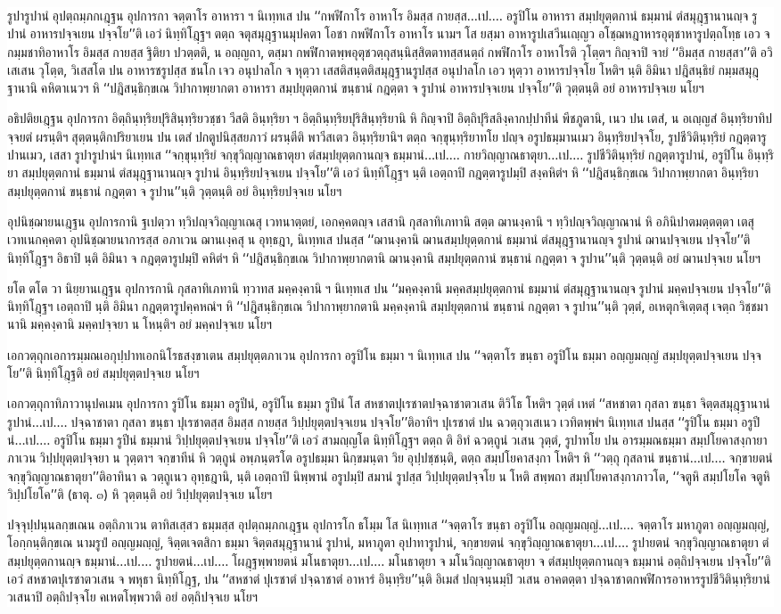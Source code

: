 
<p>รูปารูปานํ อุปตฺถมฺภกเฎฺฐน อุปการกา จตฺตาโร อาหารา ฯ นิเทฺทเส ปน ‘‘กพฬีกาโร อาหาโร อิมสฺส กายสฺส…เป.… อรูปิโน อาหารา สมฺปยุตฺตกานํ ธมฺมานํ ตํสมุฎฺฐานานญฺจ รูปานํ อาหารปจฺจเยน ปจฺจโย’’ติ เอวํ นิทฺทิโฎฺฐฯ ตตฺถ จตุสมุฎฺฐานมุปคตา โอชา กพฬีกาโร อาหาโร นามฯ โส ยสฺมา อาหารูปเสวีนเญฺญว อโชฺฌหฎาหารอุตุชาหารูปตฺถโทฺธ เอว จ กมฺมชาทิอาหาโร อิมสฺส กายสฺส ฐิติยา ปวตฺตติ, น อญฺญถา, ตสฺมา กพฬีกาตพฺพอุตุชวตฺถุสนฺนิสฺสิตตาทสฺสนตฺถํ กพฬีกาโร อาหาโรติ วุโตฺตฯ กิญฺจาปิ จายํ ‘‘อิมสฺส กายสฺสา’’ติ อวิเสเสน วุโตฺต, วิเสสโต ปน อาหารชรูปสฺส ชนโก เจว อนุปาลโก จ หุตฺวา เสสติสนฺตติสมุฎฺฐานรูปสฺส อนุปาลโก เอว หุตฺวา อาหารปจฺจโย โหติฯ นฺติ อิมินา ปฎิสนฺธิยํ กมฺมสมุฎฺฐานานิ คหิตาเนวฯ  หิ ‘‘ปฎิสนฺธิกฺขเณ วิปากาพฺยากตา อาหารา สมฺปยุตฺตกานํ ขนฺธานํ กฎตฺตา จ รูปานํ อาหารปจฺจเยน ปจฺจโย’’ติ วุตฺตนฺติ อยํ อาหารปจฺจเย นโยฯ</p>


<p>อธิปติยเฎฺฐน  อุปการกา อิตฺถินฺทฺริยปุริสินฺทฺริยวชฺชา วีสติ อินฺทฺริยา ฯ อิตฺถินฺทฺริยปุริสินฺทฺริยานิ หิ กิญฺจาปิ อิตฺถิปุริสลิงฺคากปฺปาทีนํ พีชภูตานิ, เนว ปน เตสํ, น อเญฺญสํ อินฺทฺริยาทิปจฺจยตํ ผรนฺติฯ สุตฺตนฺติกปริยาเยน ปน  เตสํ ปกตูปนิสฺสยภาวํ ผรนฺตีติ พาวีสเตว อินฺทฺริยานิฯ ตตฺถ จกฺขุนฺทฺริยาทโย ปญฺจ อรูปธมฺมานเมว อินฺทฺริยปจฺจโย, รูปชีวิตินฺทฺริยํ กฎตฺตารูปานเมว, เสสา รูปารูปานํฯ นิเทฺทเส ‘‘จกฺขุนฺทฺริยํ จกฺขุวิญฺญาณธาตุยา ตํสมฺปยุตฺตกานญฺจ ธมฺมานํ…เป.… กายวิญฺญาณธาตุยา…เป.… รูปชีวิตินฺทฺริยํ กฎตฺตารูปานํ, อรูปิโน อินฺทฺริยา สมฺปยุตฺตกานํ ธมฺมานํ ตํสมุฎฺฐานานญฺจ รูปานํ อินฺทฺริยปจฺจเยน ปจฺจโย’’ติ เอวํ นิทฺทิโฎฺฐฯ นฺติ เอตฺถาปิ กฎตฺตารูปมฺปิ สงฺคหิตํฯ  หิ ‘‘ปฎิสนฺธิกฺขเณ วิปากาพฺยากตา อินฺทฺริยา สมฺปยุตฺตกานํ ขนฺธานํ กฎตฺตา จ รูปาน’’นฺติ วุตฺตนฺติ อยํ อินฺทฺริยปจฺจเย นโยฯ</p>


<p>อุปนิชฺฌายนเฎฺฐน อุปการกานิ ฐเปตฺวา ทฺวิปญฺจวิญฺญาเณสุ เวทนาตฺตยํ, เอกคฺคตญฺจ เสสานิ กุสลาทิเภทานิ สตฺต ฌานงฺคานิ ฯ ทฺวิปญฺจวิญฺญาณานํ หิ อภินิปาตมตฺตตฺตา เตสุ เวทเนกคฺคตา อุปนิชฺฌายนาการสฺส อภาเวน ฌานเงฺคสุ น อุทฺธฎา, นิเทฺทเส ปนสฺส ‘‘ฌานงฺคานิ ฌานสมฺปยุตฺตกานํ ธมฺมานํ ตํสมุฎฺฐานานญฺจ รูปานํ ฌานปจฺจเยน ปจฺจโย’’ติ นิทฺทิโฎฺฐฯ อิธาปิ นฺติ อิมินา จ กฎตฺตารูปมฺปิ คหิตํฯ หิ ‘‘ปฎิสนฺธิกฺขเณ วิปากาพฺยากตานิ ฌานงฺคานิ สมฺปยุตฺตกานํ ขนฺธานํ กฎตฺตา จ รูปาน’’นฺติ วุตฺตนฺติ อยํ ฌานปจฺจเย นโยฯ</p>


<p>ยโต ตโต วา นิยฺยานเฎฺฐน อุปการกานิ กุสลาทิเภทานิ ทฺวาทส มคฺคงฺคานิ ฯ นิเทฺทเส ปน ‘‘มคฺคงฺคานิ มคฺคสมฺปยุตฺตกานํ ธมฺมานํ ตํสมุฎฺฐานานญฺจ รูปานํ มคฺคปจฺจเยน ปจฺจโย’’ติ นิทฺทิโฎฺฐฯ เอตฺถาปิ นฺติ อิมินา กฎตฺตารูปคฺคหณํฯ  หิ ‘‘ปฎิสนฺธิกฺขเณ วิปากาพฺยากตานิ มคฺคงฺคานิ สมฺปยุตฺตกานํ ขนฺธานํ กฎตฺตา จ รูปาน’’นฺติ วุตฺตํ, อเหตุกจิเตฺตสุ เจตฺถ วิชฺชมานานิ มคฺคงฺคานิ มคฺคปจฺจยา น โหนฺติฯ อยํ มคฺคปจฺจเย นโยฯ</p>


<p>เอกวตฺถุกเอการมฺมณเอกุปฺปาทเอกนิโรธสงฺขาเตน  สมฺปยุตฺตภาเวน อุปการกา อรูปิโน ธมฺมา  ฯ นิเทฺทเส ปน ‘‘จตฺตาโร ขนฺธา อรูปิโน ธมฺมา อญฺญมญฺญํ สมฺปยุตฺตปจฺจเยน ปจฺจโย’’ติ นิทฺทิโฎฺฐติ อยํ สมฺปยุตฺตปจฺจเย นโยฯ</p>


<p>เอกวตฺถุกาทิภาวานุปคเมน อุปการกา รูปิโน ธมฺมา อรูปีนํ, อรูปิโน ธมฺมา รูปีนํ  โส สหชาตปุเรชาตปจฺฉาชาตวเสน ติวิโธ โหติฯ วุตฺตํ เหตํ ‘‘สหชาตา กุสลา ขนฺธา จิตฺตสมุฎฺฐานานํ รูปานํ…เป.… ปจฺฉาชาตา กุสลา ขนฺธา ปุเรชาตสฺส อิมสฺส กายสฺส วิปฺปยุตฺตปจฺจเยน ปจฺจโย’’ติอาทิฯ ปุเรชาตํ ปน ฉวตฺถุวเสเนว เวทิตพฺพํฯ นิเทฺทเส ปนสฺส ‘‘รูปิโน ธมฺมา อรูปีนํ…เป.… อรูปิโน ธมฺมา รูปีนํ ธมฺมานํ วิปฺปยุตฺตปจฺจเยน ปจฺจโย’’ติ เอวํ สามญฺญโต นิทฺทิโฎฺฐฯ ตตฺถ ติ อิทํ ฉวตฺถูนํ วเสน วุตฺตํ, รูปาทโย ปน อารมฺมณธมฺมา สมฺปโยคาสงฺกายาภาเวน วิปฺปยุตฺตปจฺจยา น วุตฺตาฯ จกฺขาทีนํ หิ วตฺถูนํ อพฺภนฺตรโต อรูปธมฺมา นิกฺขมนฺตา วิย อุปฺปชฺชนฺติ, ตตฺถ สมฺปโยคาสงฺกา โหติฯ  หิ ‘‘วตฺถุ กุสลานํ ขนฺธานํ…เป.… จกฺขายตนํ จกฺขุวิญฺญาณธาตุยา’’ติอาทินา ฉ วตฺถูเนว อุทฺธฎานิ, นฺติ เอตฺถาปิ นิพฺพานํ อรูปมฺปิ สมานํ รูปสฺส วิปฺปยุตฺตปจฺจโย น โหติ สพฺพถา สมฺปโยคาสงฺกาภาวโต, ‘‘จตูหิ สมฺปโยโค จตูหิ วิปฺปโยโค’’ติ (ธาตุ. ๓) หิ วุตฺตนฺติ อยํ วิปฺปยุตฺตปจฺจเย นโยฯ</p>


<p>ปจฺจุปฺปนฺนลกฺขเณน อตฺถิภาเวน ตาทิสเสฺสว ธมฺมสฺส อุปตฺถมฺภกเฎฺฐน อุปการโก ธโมฺม  โส นิเทฺทเส ‘‘จตฺตาโร ขนฺธา อรูปิโน อญฺญมญฺญํ…เป.… จตฺตาโร มหาภูตา อญฺญมญฺญํ, โอกฺกนฺติกฺขเณ นามรูปํ อญฺญมญฺญํ, จิตฺตเจตสิกา  ธมฺมา จิตฺตสมุฎฺฐานานํ รูปานํ, มหาภูตา อุปาทารูปานํ, จกฺขายตนํ จกฺขุวิญฺญาณธาตุยา…เป.… รูปายตนํ จกฺขุวิญฺญาณธาตุยา ตํสมฺปยุตฺตกานญฺจ ธมฺมานํ…เป.… รูปายตนํ…เป.… โผฎฺฐพฺพายตนํ มโนธาตุยา…เป.… มโนธาตุยา จ มโนวิญฺญาณธาตุยา จ ตํสมฺปยุตฺตกานญฺจ ธมฺมานํ อตฺถิปจฺจเยน ปจฺจโย’’ติ เอวํ สหชาตปุเรชาตวเสน จ พหุธา นิทฺทิโฎฺฐ,  ปน ‘‘สหชาตํ ปุเรชาตํ ปจฺฉาชาตํ อาหารํ อินฺทฺริย’’นฺติ อิเมสํ ปญฺจนฺนมฺปิ วเสน อาคตตฺตา ปจฺฉาชาตกพฬีการอาหารรูปชีวิตินฺทฺริยานํ วเสนาปิ อตฺถิปจฺจโย คเหตโพฺพวาติ อยํ อตฺถิปจฺจเย นโยฯ</p>
